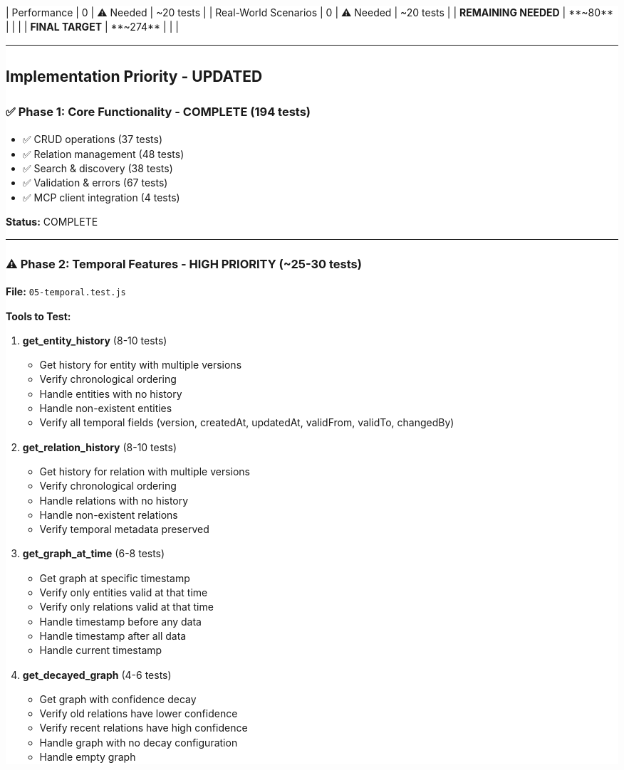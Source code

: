 | Performance | 0 | ⚠️ Needed | ~20 tests |
| Real-World Scenarios | 0 | ⚠️ Needed | ~20 tests |
| **REMAINING NEEDED** | **~80** | | |
| **FINAL TARGET** | **~274** | | |

---

## Implementation Priority - UPDATED

### ✅ Phase 1: Core Functionality - COMPLETE (194 tests)
- ✅ CRUD operations (37 tests)
- ✅ Relation management (48 tests)
- ✅ Search & discovery (38 tests)
- ✅ Validation & errors (67 tests)
- ✅ MCP client integration (4 tests)

**Status:** COMPLETE

---

### ⚠️ Phase 2: Temporal Features - HIGH PRIORITY (~25-30 tests)

**File:** `05-temporal.test.js`

**Tools to Test:**
1. **get_entity_history** (8-10 tests)
   - Get history for entity with multiple versions
   - Verify chronological ordering
   - Handle entities with no history
   - Handle non-existent entities
   - Verify all temporal fields (version, createdAt, updatedAt, validFrom, validTo, changedBy)

2. **get_relation_history** (8-10 tests)
   - Get history for relation with multiple versions
   - Verify chronological ordering
   - Handle relations with no history
   - Handle non-existent relations
   - Verify temporal metadata preserved

3. **get_graph_at_time** (6-8 tests)
   - Get graph at specific timestamp
   - Verify only entities valid at that time
   - Verify only relations valid at that time
   - Handle timestamp before any data
   - Handle timestamp after all data
   - Handle current timestamp

4. **get_decayed_graph** (4-6 tests)
   - Get graph with confidence decay
   - Verify old relations have lower confidence
   - Verify recent relations have high confidence
   - Handle graph with no decay configuration
   - Handle empty graph
